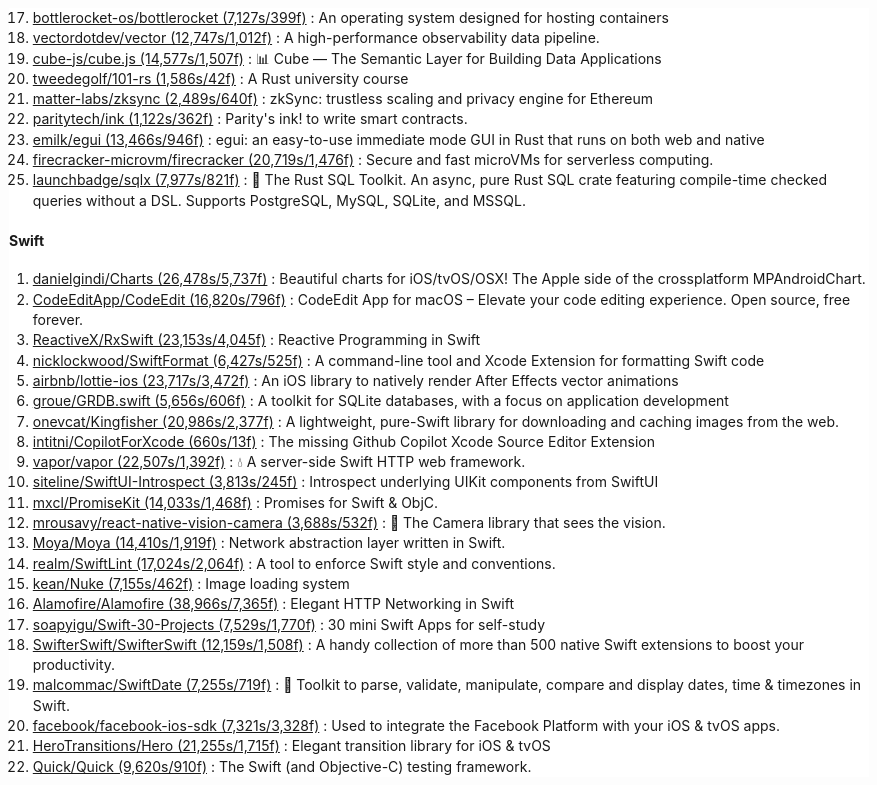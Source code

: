 17. [bottlerocket-os/bottlerocket (7,127s/399f)](https://github.com/bottlerocket-os/bottlerocket) : An operating system designed for hosting containers
18. [vectordotdev/vector (12,747s/1,012f)](https://github.com/vectordotdev/vector) : A high-performance observability data pipeline.
19. [cube-js/cube.js (14,577s/1,507f)](https://github.com/cube-js/cube.js) : 📊 Cube — The Semantic Layer for Building Data Applications
20. [tweedegolf/101-rs (1,586s/42f)](https://github.com/tweedegolf/101-rs) : A Rust university course
21. [matter-labs/zksync (2,489s/640f)](https://github.com/matter-labs/zksync) : zkSync: trustless scaling and privacy engine for Ethereum
22. [paritytech/ink (1,122s/362f)](https://github.com/paritytech/ink) : Parity's ink! to write smart contracts.
23. [emilk/egui (13,466s/946f)](https://github.com/emilk/egui) : egui: an easy-to-use immediate mode GUI in Rust that runs on both web and native
24. [firecracker-microvm/firecracker (20,719s/1,476f)](https://github.com/firecracker-microvm/firecracker) : Secure and fast microVMs for serverless computing.
25. [launchbadge/sqlx (7,977s/821f)](https://github.com/launchbadge/sqlx) : 🧰 The Rust SQL Toolkit. An async, pure Rust SQL crate featuring compile-time checked queries without a DSL. Supports PostgreSQL, MySQL, SQLite, and MSSQL.

#### Swift
1. [danielgindi/Charts (26,478s/5,737f)](https://github.com/danielgindi/Charts) : Beautiful charts for iOS/tvOS/OSX! The Apple side of the crossplatform MPAndroidChart.
2. [CodeEditApp/CodeEdit (16,820s/796f)](https://github.com/CodeEditApp/CodeEdit) : CodeEdit App for macOS – Elevate your code editing experience. Open source, free forever.
3. [ReactiveX/RxSwift (23,153s/4,045f)](https://github.com/ReactiveX/RxSwift) : Reactive Programming in Swift
4. [nicklockwood/SwiftFormat (6,427s/525f)](https://github.com/nicklockwood/SwiftFormat) : A command-line tool and Xcode Extension for formatting Swift code
5. [airbnb/lottie-ios (23,717s/3,472f)](https://github.com/airbnb/lottie-ios) : An iOS library to natively render After Effects vector animations
6. [groue/GRDB.swift (5,656s/606f)](https://github.com/groue/GRDB.swift) : A toolkit for SQLite databases, with a focus on application development
7. [onevcat/Kingfisher (20,986s/2,377f)](https://github.com/onevcat/Kingfisher) : A lightweight, pure-Swift library for downloading and caching images from the web.
8. [intitni/CopilotForXcode (660s/13f)](https://github.com/intitni/CopilotForXcode) : The missing Github Copilot Xcode Source Editor Extension
9. [vapor/vapor (22,507s/1,392f)](https://github.com/vapor/vapor) : 💧 A server-side Swift HTTP web framework.
10. [siteline/SwiftUI-Introspect (3,813s/245f)](https://github.com/siteline/SwiftUI-Introspect) : Introspect underlying UIKit components from SwiftUI
11. [mxcl/PromiseKit (14,033s/1,468f)](https://github.com/mxcl/PromiseKit) : Promises for Swift & ObjC.
12. [mrousavy/react-native-vision-camera (3,688s/532f)](https://github.com/mrousavy/react-native-vision-camera) : 📸 The Camera library that sees the vision.
13. [Moya/Moya (14,410s/1,919f)](https://github.com/Moya/Moya) : Network abstraction layer written in Swift.
14. [realm/SwiftLint (17,024s/2,064f)](https://github.com/realm/SwiftLint) : A tool to enforce Swift style and conventions.
15. [kean/Nuke (7,155s/462f)](https://github.com/kean/Nuke) : Image loading system
16. [Alamofire/Alamofire (38,966s/7,365f)](https://github.com/Alamofire/Alamofire) : Elegant HTTP Networking in Swift
17. [soapyigu/Swift-30-Projects (7,529s/1,770f)](https://github.com/soapyigu/Swift-30-Projects) : 30 mini Swift Apps for self-study
18. [SwifterSwift/SwifterSwift (12,159s/1,508f)](https://github.com/SwifterSwift/SwifterSwift) : A handy collection of more than 500 native Swift extensions to boost your productivity.
19. [malcommac/SwiftDate (7,255s/719f)](https://github.com/malcommac/SwiftDate) : 🐔 Toolkit to parse, validate, manipulate, compare and display dates, time & timezones in Swift.
20. [facebook/facebook-ios-sdk (7,321s/3,328f)](https://github.com/facebook/facebook-ios-sdk) : Used to integrate the Facebook Platform with your iOS & tvOS apps.
21. [HeroTransitions/Hero (21,255s/1,715f)](https://github.com/HeroTransitions/Hero) : Elegant transition library for iOS & tvOS
22. [Quick/Quick (9,620s/910f)](https://github.com/Quick/Quick) : The Swift (and Objective-C) testing framework.